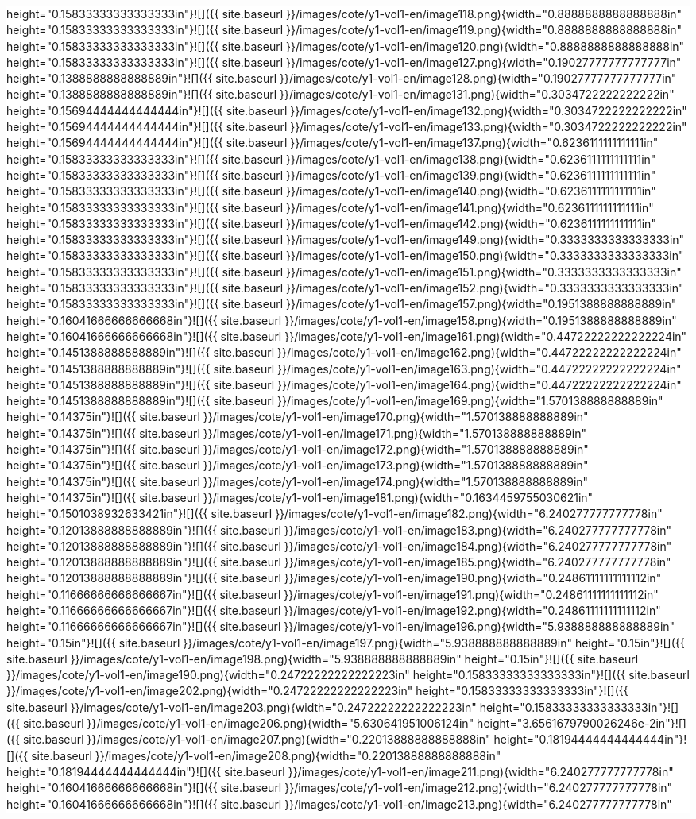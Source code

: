 height="0.15833333333333333in"}![]({{ site.baseurl }}/images/cote/y1-vol1-en/image118.png){width="0.8888888888888888in" height="0.15833333333333333in"}![]({{ site.baseurl }}/images/cote/y1-vol1-en/image119.png){width="0.8888888888888888in" height="0.15833333333333333in"}![]({{ site.baseurl }}/images/cote/y1-vol1-en/image120.png){width="0.8888888888888888in" height="0.15833333333333333in"}![]({{ site.baseurl }}/images/cote/y1-vol1-en/image127.png){width="0.19027777777777777in" height="0.1388888888888889in"}![]({{ site.baseurl }}/images/cote/y1-vol1-en/image128.png){width="0.19027777777777777in" height="0.1388888888888889in"}![]({{ site.baseurl }}/images/cote/y1-vol1-en/image131.png){width="0.3034722222222222in" height="0.15694444444444444in"}![]({{ site.baseurl }}/images/cote/y1-vol1-en/image132.png){width="0.3034722222222222in" height="0.15694444444444444in"}![]({{ site.baseurl }}/images/cote/y1-vol1-en/image133.png){width="0.3034722222222222in" height="0.15694444444444444in"}![]({{ site.baseurl }}/images/cote/y1-vol1-en/image137.png){width="0.6236111111111111in" height="0.15833333333333333in"}![]({{ site.baseurl }}/images/cote/y1-vol1-en/image138.png){width="0.6236111111111111in" height="0.15833333333333333in"}![]({{ site.baseurl }}/images/cote/y1-vol1-en/image139.png){width="0.6236111111111111in" height="0.15833333333333333in"}![]({{ site.baseurl }}/images/cote/y1-vol1-en/image140.png){width="0.6236111111111111in" height="0.15833333333333333in"}![]({{ site.baseurl }}/images/cote/y1-vol1-en/image141.png){width="0.6236111111111111in" height="0.15833333333333333in"}![]({{ site.baseurl }}/images/cote/y1-vol1-en/image142.png){width="0.6236111111111111in" height="0.15833333333333333in"}![]({{ site.baseurl }}/images/cote/y1-vol1-en/image149.png){width="0.3333333333333333in" height="0.15833333333333333in"}![]({{ site.baseurl }}/images/cote/y1-vol1-en/image150.png){width="0.3333333333333333in" height="0.15833333333333333in"}![]({{ site.baseurl }}/images/cote/y1-vol1-en/image151.png){width="0.3333333333333333in" height="0.15833333333333333in"}![]({{ site.baseurl }}/images/cote/y1-vol1-en/image152.png){width="0.3333333333333333in" height="0.15833333333333333in"}![]({{ site.baseurl }}/images/cote/y1-vol1-en/image157.png){width="0.1951388888888889in" height="0.16041666666666668in"}![]({{ site.baseurl }}/images/cote/y1-vol1-en/image158.png){width="0.1951388888888889in" height="0.16041666666666668in"}![]({{ site.baseurl }}/images/cote/y1-vol1-en/image161.png){width="0.44722222222222224in" height="0.1451388888888889in"}![]({{ site.baseurl }}/images/cote/y1-vol1-en/image162.png){width="0.44722222222222224in" height="0.1451388888888889in"}![]({{ site.baseurl }}/images/cote/y1-vol1-en/image163.png){width="0.44722222222222224in" height="0.1451388888888889in"}![]({{ site.baseurl }}/images/cote/y1-vol1-en/image164.png){width="0.44722222222222224in" height="0.1451388888888889in"}![]({{ site.baseurl }}/images/cote/y1-vol1-en/image169.png){width="1.570138888888889in" height="0.14375in"}![]({{ site.baseurl }}/images/cote/y1-vol1-en/image170.png){width="1.570138888888889in" height="0.14375in"}![]({{ site.baseurl }}/images/cote/y1-vol1-en/image171.png){width="1.570138888888889in" height="0.14375in"}![]({{ site.baseurl }}/images/cote/y1-vol1-en/image172.png){width="1.570138888888889in" height="0.14375in"}![]({{ site.baseurl }}/images/cote/y1-vol1-en/image173.png){width="1.570138888888889in" height="0.14375in"}![]({{ site.baseurl }}/images/cote/y1-vol1-en/image174.png){width="1.570138888888889in" height="0.14375in"}![]({{ site.baseurl }}/images/cote/y1-vol1-en/image181.png){width="0.1634459755030621in" height="0.1501038932633421in"}![]({{ site.baseurl }}/images/cote/y1-vol1-en/image182.png){width="6.240277777777778in" height="0.12013888888888889in"}![]({{ site.baseurl }}/images/cote/y1-vol1-en/image183.png){width="6.240277777777778in" height="0.12013888888888889in"}![]({{ site.baseurl }}/images/cote/y1-vol1-en/image184.png){width="6.240277777777778in" height="0.12013888888888889in"}![]({{ site.baseurl }}/images/cote/y1-vol1-en/image185.png){width="6.240277777777778in" height="0.12013888888888889in"}![]({{ site.baseurl }}/images/cote/y1-vol1-en/image190.png){width="0.24861111111111112in" height="0.11666666666666667in"}![]({{ site.baseurl }}/images/cote/y1-vol1-en/image191.png){width="0.24861111111111112in" height="0.11666666666666667in"}![]({{ site.baseurl }}/images/cote/y1-vol1-en/image192.png){width="0.24861111111111112in" height="0.11666666666666667in"}![]({{ site.baseurl }}/images/cote/y1-vol1-en/image196.png){width="5.938888888888889in" height="0.15in"}![]({{ site.baseurl }}/images/cote/y1-vol1-en/image197.png){width="5.938888888888889in" height="0.15in"}![]({{ site.baseurl }}/images/cote/y1-vol1-en/image198.png){width="5.938888888888889in" height="0.15in"}![]({{ site.baseurl }}/images/cote/y1-vol1-en/image190.png){width="0.24722222222222223in" height="0.15833333333333333in"}![]({{ site.baseurl }}/images/cote/y1-vol1-en/image202.png){width="0.24722222222222223in" height="0.15833333333333333in"}![]({{ site.baseurl }}/images/cote/y1-vol1-en/image203.png){width="0.24722222222222223in" height="0.15833333333333333in"}![]({{ site.baseurl }}/images/cote/y1-vol1-en/image206.png){width="5.630641951006124in" height="3.6561679790026246e-2in"}![]({{ site.baseurl }}/images/cote/y1-vol1-en/image207.png){width="0.22013888888888888in" height="0.18194444444444444in"}![]({{ site.baseurl }}/images/cote/y1-vol1-en/image208.png){width="0.22013888888888888in" height="0.18194444444444444in"}![]({{ site.baseurl }}/images/cote/y1-vol1-en/image211.png){width="6.240277777777778in" height="0.16041666666666668in"}![]({{ site.baseurl }}/images/cote/y1-vol1-en/image212.png){width="6.240277777777778in" height="0.16041666666666668in"}![]({{ site.baseurl }}/images/cote/y1-vol1-en/image213.png){width="6.240277777777778in"